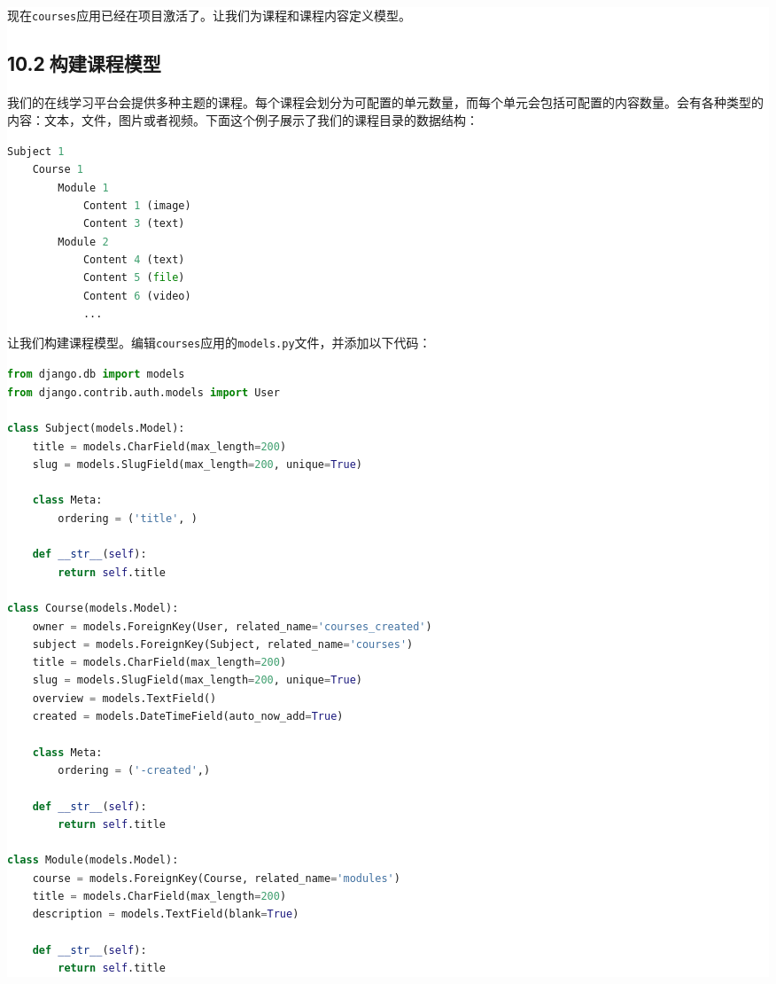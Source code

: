 现在`courses`应用已经在项目激活了。让我们为课程和课程内容定义模型。

## 10.2 构建课程模型

我们的在线学习平台会提供多种主题的课程。每个课程会划分为可配置的单元数量，而每个单元会包括可配置的内容数量。会有各种类型的内容：文本，文件，图片或者视频。下面这个例子展示了我们的课程目录的数据结构：

```py
Subject 1
	Course 1
		Module 1
			Content 1 (image)
			Content 3 (text)
		Module 2
			Content 4 (text)
			Content 5 (file)
			Content 6 (video)
			...
```

让我们构建课程模型。编辑`courses`应用的`models.py`文件，并添加以下代码：

```py
from django.db import models
from django.contrib.auth.models import User

class Subject(models.Model):
    title = models.CharField(max_length=200)
    slug = models.SlugField(max_length=200, unique=True)

    class Meta:
        ordering = ('title', )

    def __str__(self):
        return self.title

class Course(models.Model):
    owner = models.ForeignKey(User, related_name='courses_created')
    subject = models.ForeignKey(Subject, related_name='courses')
    title = models.CharField(max_length=200)
    slug = models.SlugField(max_length=200, unique=True)
    overview = models.TextField()
    created = models.DateTimeField(auto_now_add=True)

    class Meta:
        ordering = ('-created',)

    def __str__(self):
        return self.title

class Module(models.Model):
    course = models.ForeignKey(Course, related_name='modules')
    title = models.CharField(max_length=200)
    description = models.TextField(blank=True)

    def __str__(self):
        return self.title
```
